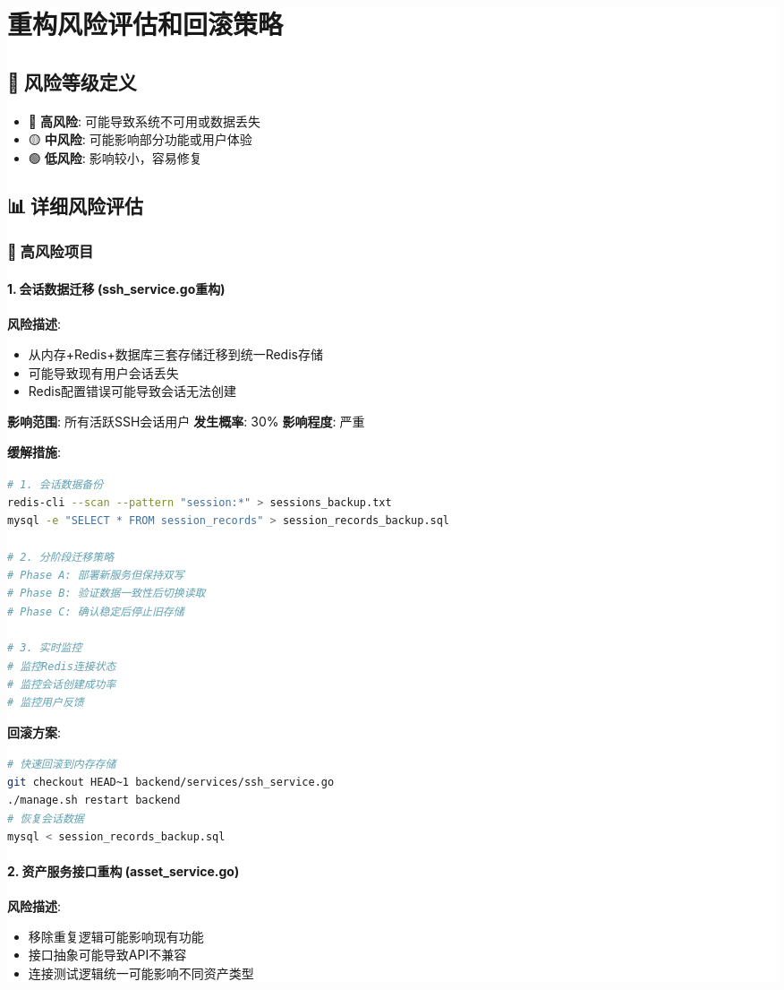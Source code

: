 # 重构风险评估和回滚策略

## 🚨 **风险等级定义**
- 🔴 **高风险**: 可能导致系统不可用或数据丢失
- 🟡 **中风险**: 可能影响部分功能或用户体验
- 🟢 **低风险**: 影响较小，容易修复

## 📊 **详细风险评估**

### 🔴 高风险项目

#### 1. 会话数据迁移 (ssh_service.go重构)
**风险描述**: 
- 从内存+Redis+数据库三套存储迁移到统一Redis存储
- 可能导致现有用户会话丢失
- Redis配置错误可能导致会话无法创建

**影响范围**: 所有活跃SSH会话用户
**发生概率**: 30%
**影响程度**: 严重

**缓解措施**:
```bash
# 1. 会话数据备份
redis-cli --scan --pattern "session:*" > sessions_backup.txt
mysql -e "SELECT * FROM session_records" > session_records_backup.sql

# 2. 分阶段迁移策略
# Phase A: 部署新服务但保持双写
# Phase B: 验证数据一致性后切换读取
# Phase C: 确认稳定后停止旧存储

# 3. 实时监控
# 监控Redis连接状态
# 监控会话创建成功率
# 监控用户反馈
```

**回滚方案**:
```bash
# 快速回滚到内存存储
git checkout HEAD~1 backend/services/ssh_service.go
./manage.sh restart backend
# 恢复会话数据
mysql < session_records_backup.sql
```

#### 2. 资产服务接口重构 (asset_service.go)
**风险描述**:
- 移除重复逻辑可能影响现有功能
- 接口抽象可能导致API不兼容
- 连接测试逻辑统一可能影响不同资产类型
